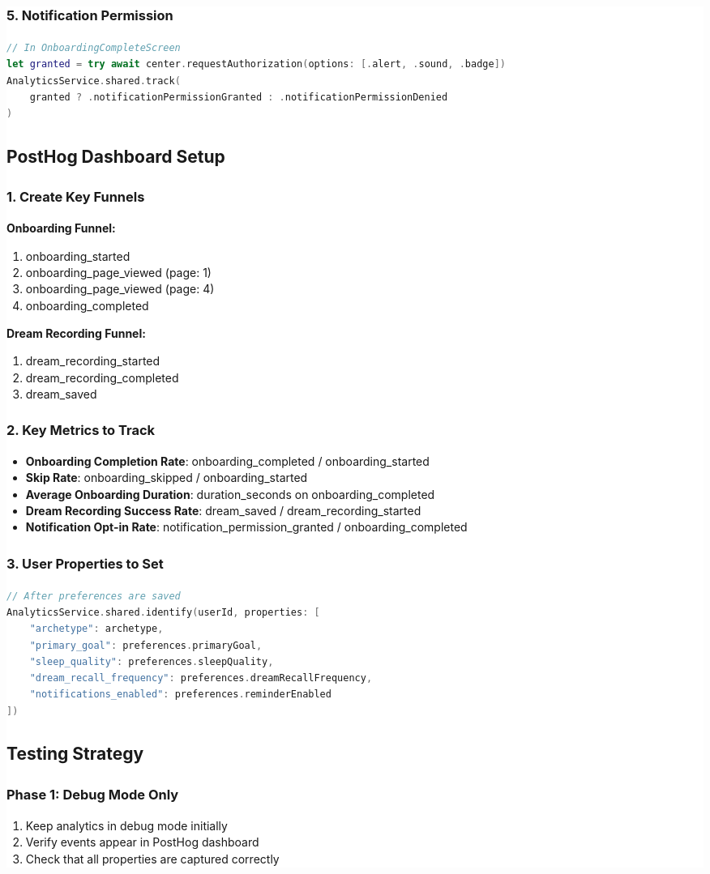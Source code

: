 ### 5. Notification Permission
```swift
// In OnboardingCompleteScreen
let granted = try await center.requestAuthorization(options: [.alert, .sound, .badge])
AnalyticsService.shared.track(
    granted ? .notificationPermissionGranted : .notificationPermissionDenied
)
```

## PostHog Dashboard Setup

### 1. Create Key Funnels

**Onboarding Funnel:**
1. onboarding_started
2. onboarding_page_viewed (page: 1)
3. onboarding_page_viewed (page: 4)
4. onboarding_completed

**Dream Recording Funnel:**
1. dream_recording_started
2. dream_recording_completed
3. dream_saved

### 2. Key Metrics to Track

- **Onboarding Completion Rate**: onboarding_completed / onboarding_started
- **Skip Rate**: onboarding_skipped / onboarding_started
- **Average Onboarding Duration**: duration_seconds on onboarding_completed
- **Dream Recording Success Rate**: dream_saved / dream_recording_started
- **Notification Opt-in Rate**: notification_permission_granted / onboarding_completed

### 3. User Properties to Set

```swift
// After preferences are saved
AnalyticsService.shared.identify(userId, properties: [
    "archetype": archetype,
    "primary_goal": preferences.primaryGoal,
    "sleep_quality": preferences.sleepQuality,
    "dream_recall_frequency": preferences.dreamRecallFrequency,
    "notifications_enabled": preferences.reminderEnabled
])
```

## Testing Strategy

### Phase 1: Debug Mode Only
1. Keep analytics in debug mode initially
2. Verify events appear in PostHog dashboard
3. Check that all properties are captured correctly
